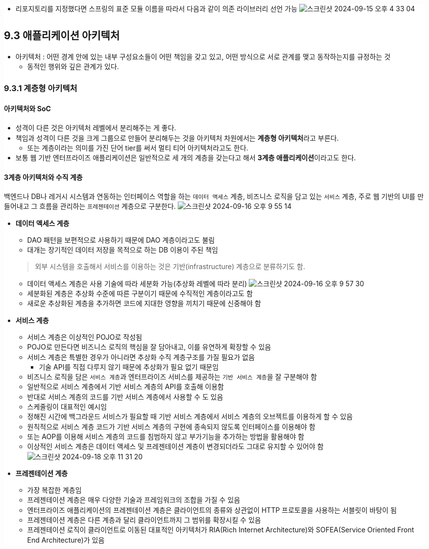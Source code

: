   - 리포지토리를 지정했다면 스프링의 표준 모듈 이름을 따라서 다음과 같이 의존 라이브러리 선언 가능
    <img width="534" alt="스크린샷 2024-09-15 오후 4 33 04" src="https://github.com/user-attachments/assets/a7778a80-de37-4d11-97a2-9537dc7a83f9">

## 9.3 애플리케이션 아키텍처
- 아키텍처 : 어떤 경계 안에 있는 내부 구성요소들이 어떤 책임을 갖고 있고, 어떤 방식으로 서로 관계를 맺고 동작하는지를 규정하는 것
  - 동적인 행위와 깊은 관계가 있다.
 
### 9.3.1 계층형 아키텍처

#### 아키텍처와 SoC
- 성격이 다른 것은 아키텍처 레벨에서 분리해주는 게 좋다.
- 책임과 성격이 다른 것을 크게 그룹으로 만들어 분리해두는 것을 아키텍처 차원에서는 **계층형 아키텍처**라고 부른다.
  - 또는 계층이라는 의미를 가진 단어 tier를 써서 멀티 티어 아키텍처라고도 한다.
- 보통 웹 기반 엔터프라이즈 애플리케이션은 일반적으로 세 개의 계층을 갖는다고 해서 **3계층 애플리케이션**이라고도 한다.

#### 3계층 아키텍처와 수직 계층
백엔드나 DB나 레거시 시스템과 연동하는 인터페이스 역할을 하는 `데이터 액세스` 계층, 비즈니스 로직을 담고 있는 `서비스` 계층, 주로 웹 기반의 UI를 만들어내고 그 흐름을 관리하는 `프레젠테이션` 계층으로 구분한다.
<img width="623" alt="스크린샷 2024-09-16 오후 9 55 14" src="https://github.com/user-attachments/assets/fd4f95fe-802c-4ba9-bdc2-f821bd42d05f">

- **데이터 액세스 계층**
  - DAO 패턴을 보편적으로 사용하기 때문에 DAO 계층이라고도 불림
  - 대개는 장기적인 데이터 저장을 목적으로 하는 DB 이용이 주된 책임
  > 외부 시스템을 호출해서 서비스를 이용하는 것은 기반(infrastructure) 계층으로 분류하기도 함.
  - 데이터 액세스 계층은 사용 기술에 따라 세분화 가능(추상화 레벨에 따라 분리)
    <img width="599" alt="스크린샷 2024-09-16 오후 9 57 30" src="https://github.com/user-attachments/assets/1e94d499-7828-469c-b43b-2baa5e47a9f3">
  - 세분화된 계층은 추상화 수준에 따른 구분이기 때문에 수직적인 계층이라고도 함
  - 새로운 추상화된 계층을 추가하면 코드에 지대한 영향을 끼치기 때문에 신중해야 함
- **서비스 계층**
  - 서비스 계층은 이상적인 POJO로 작성됨
  - POJO로 만든다면 비즈니스 로직의 핵심을 잘 담아내고, 이를 유연하게 확장할 수 있음
  - 서비스 계층은 특별한 경우가 아니라면 추상화 수직 계층구조를 가질 필요가 없음
    - 기술 API를 직접 다루지 않기 때문에 추상화가 필요 없기 때문임
  - 비즈니스 로직을 담은 `서비스 계층`과 엔터프라이즈 서비스를 제공하는 `기반 서비스 계층`을 잘 구분해야 함
  - 일반적으로 서비스 계층에서 기반 서비스 계층의 API를 호출해 이용함
  - 반대로 서비스 계층의 코드를 기반 서비스 계층에서 사용할 수 도 있음
  - 스케줄링이 대표적인 예시임
  - 정해진 시간에 백그라운드 서비스가 필요할 때 기반 서비스 계층에서 서비스 계층의 오브젝트를 이용하게 할 수 있음
  - 원칙적으로 서비스 계층 코드가 기반 서비스 계층의 구현에 종속되지 않도록 인터페이스를 이용해야 함
  - 또는 AOP를 이용해 서비스 계층의 코드를 침범하지 않고 부가기능을 추가하는 방법을 활용해야 함
  - 이상적인 서비스 계층은 데이터 액세스 및 프레젠테이션 계층이 변경되더라도 그대로 유지할 수 있어야 함
    <img width="496" alt="스크린샷 2024-09-18 오후 11 31 20" src="https://github.com/user-attachments/assets/47f60f02-9352-486b-b78c-73437258404e">

- **프레젠테이션 계층**
  - 가장 복잡한 계층임
  - 프레젠테이션 계층은 매우 다양한 기술과 프레임워크의 조합을 가질 수 있음
  - 엔터프라이즈 애플리케이션의 프레젠테이션 계층은 클라이언트의 종류와 상관없이 HTTP 프로토콜을 사용하는 서블릿이 바탕이 됨
  - 프레젠테이션 계층은 다른 계층과 달리 클라이언트까지 그 범위를 확장시킬 수 있음
  - 프레젠테이션 로직이 클라이언트로 이동된 대표적인 아키텍처가 RIA(Rich Internet Architecture)와 SOFEA(Service Oriented Front End Architecture)가 있음
